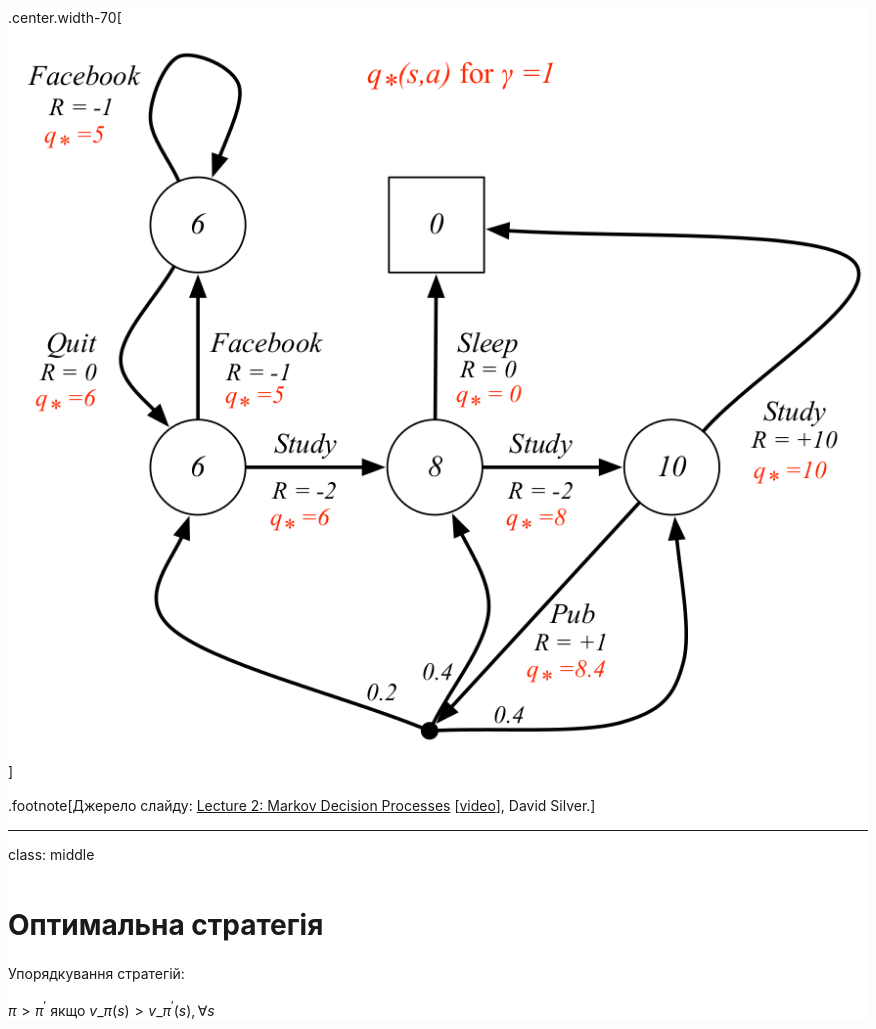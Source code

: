 .center.width-70[![](figures/lec4/opq.png)]


.footnote[Джерело слайду: [Lecture 2: Markov Decision Processes](https://www.davidsilver.uk/wp-content/uploads/2020/03/MDP.pdf) [[video](https://www.youtube.com/watch?v=lfHX2hHRMVQ&list=PLqYmG7hTraZBiG_XpjnPrSNw-1XQaM_gB&index=3)], David Silver.]

---

class: middle

# Оптимальна стратегія

Упорядкування стратегій:

$\pi > \pi^\prime$ якщо $v\_\pi(s) > v\_\pi^\prime(s), \forall s$
